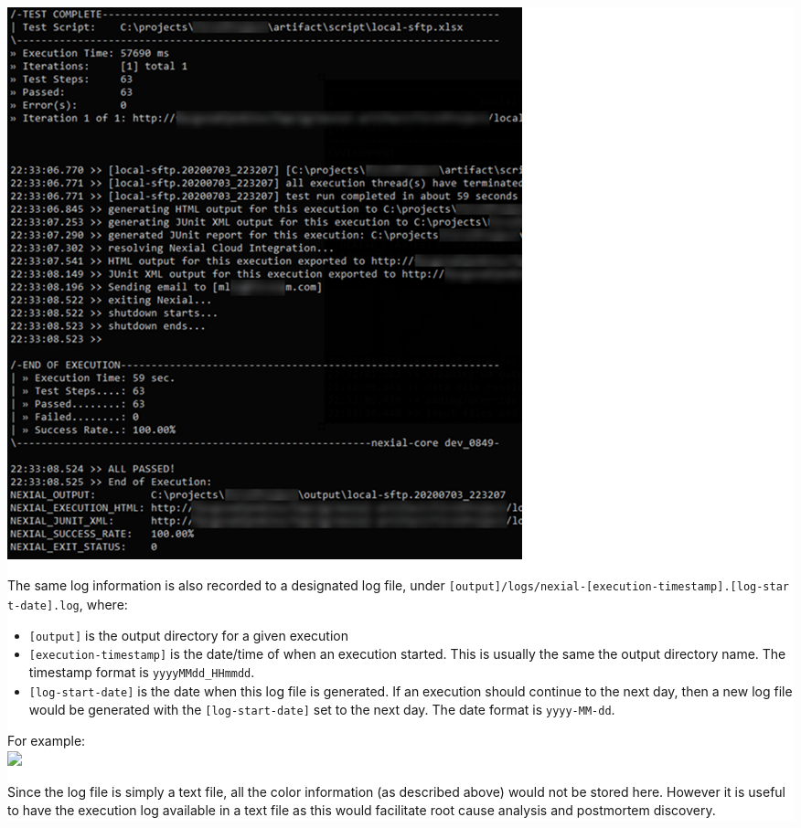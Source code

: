 ![](image/ExecutionLogs_03.png)

The same log information is also recorded to a designated log file, under 
`[output]/logs/nexial-[execution-timestamp].[log-start-date].log`, where:

- `[output]` is the output directory for a given execution
- `[execution-timestamp]` is the date/time of when an execution started. This is usually the same the output directory 
  name. The timestamp format is `yyyyMMdd_HHmmdd`.
- `[log-start-date]` is the date when this log file is generated. If an execution should continue to the next day, then
  a new log file would be generated with the `[log-start-date]` set to the next day. The date format is `yyyy-MM-dd`.
  
For example:<br/>
![](image/ExecutionLogs_04.png)

Since the log file is simply a text file, all the color information (as described above) would not be stored here. 
However it is useful to have the execution log available in a text file as this would facilitate root cause analysis
and postmortem discovery.
